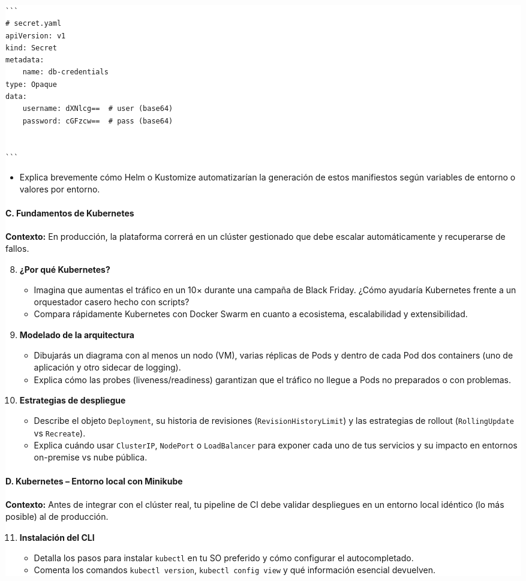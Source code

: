     ```
    # secret.yaml
    apiVersion: v1
    kind: Secret
    metadata:
        name: db-credentials
    type: Opaque
    data:
        username: dXNlcg==  # user (base64)
        password: cGFzcw==  # pass (base64)

    
    ```



   * Explica brevemente cómo Helm o Kustomize automatizarían la generación de estos manifiestos según variables de entorno o valores por entorno.


#### C. Fundamentos de Kubernetes

**Contexto:** En producción, la plataforma correrá en un clúster gestionado que debe escalar automáticamente y recuperarse de fallos.

8. **¿Por qué Kubernetes?**

   * Imagina que aumentas el tráfico en un 10× durante una campaña de Black Friday. ¿Cómo ayudaría Kubernetes frente a un orquestador casero hecho con scripts?
   * Compara rápidamente Kubernetes con Docker Swarm en cuanto a ecosistema, escalabilidad y extensibilidad.

9. **Modelado de la arquitectura**

   * Dibujarás un diagrama con al menos un nodo (VM), varias réplicas de Pods y dentro de cada Pod dos containers (uno de aplicación y otro sidecar de logging).
   * Explica cómo las probes (liveness/readiness) garantizan que el tráfico no llegue a Pods no preparados o con problemas.

10. **Estrategias de despliegue**

    * Describe el objeto `Deployment`, su historia de revisiones (`RevisionHistoryLimit`) y las estrategias de rollout (`RollingUpdate` vs `Recreate`).
    * Explica cuándo usar `ClusterIP`, `NodePort` o `LoadBalancer` para exponer cada uno de tus servicios y su impacto en entornos on-premise vs nube pública.


#### D. Kubernetes – Entorno local con Minikube

**Contexto:** Antes de integrar con el clúster real, tu pipeline de CI debe validar despliegues en un entorno local idéntico (lo más posible) al de producción.

11. **Instalación del CLI**

    * Detalla los pasos para instalar `kubectl` en tu SO preferido y cómo configurar el autocompletado.
    * Comenta los comandos `kubectl version`, `kubectl config view` y qué información esencial devuelven.
